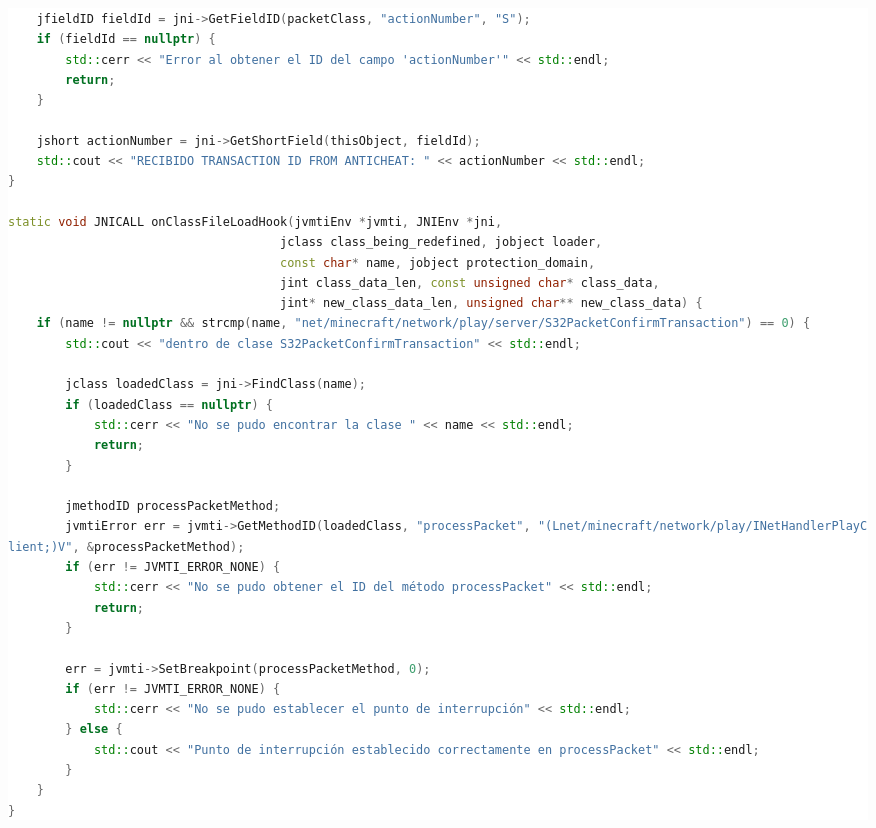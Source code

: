 ```cpp
    jfieldID fieldId = jni->GetFieldID(packetClass, "actionNumber", "S");
    if (fieldId == nullptr) {
        std::cerr << "Error al obtener el ID del campo 'actionNumber'" << std::endl;
        return;
    }

    jshort actionNumber = jni->GetShortField(thisObject, fieldId);
    std::cout << "RECIBIDO TRANSACTION ID FROM ANTICHEAT: " << actionNumber << std::endl;
}

static void JNICALL onClassFileLoadHook(jvmtiEnv *jvmti, JNIEnv *jni,
                                      jclass class_being_redefined, jobject loader,
                                      const char* name, jobject protection_domain,
                                      jint class_data_len, const unsigned char* class_data,
                                      jint* new_class_data_len, unsigned char** new_class_data) {
    if (name != nullptr && strcmp(name, "net/minecraft/network/play/server/S32PacketConfirmTransaction") == 0) {
        std::cout << "dentro de clase S32PacketConfirmTransaction" << std::endl;

        jclass loadedClass = jni->FindClass(name);
        if (loadedClass == nullptr) {
            std::cerr << "No se pudo encontrar la clase " << name << std::endl;
            return;
        }

        jmethodID processPacketMethod;
        jvmtiError err = jvmti->GetMethodID(loadedClass, "processPacket", "(Lnet/minecraft/network/play/INetHandlerPlayClient;)V", &processPacketMethod);
        if (err != JVMTI_ERROR_NONE) {
            std::cerr << "No se pudo obtener el ID del método processPacket" << std::endl;
            return;
        }

        err = jvmti->SetBreakpoint(processPacketMethod, 0);
        if (err != JVMTI_ERROR_NONE) {
            std::cerr << "No se pudo establecer el punto de interrupción" << std::endl;
        } else {
            std::cout << "Punto de interrupción establecido correctamente en processPacket" << std::endl;
        }
    }
}
```

<p align="center">